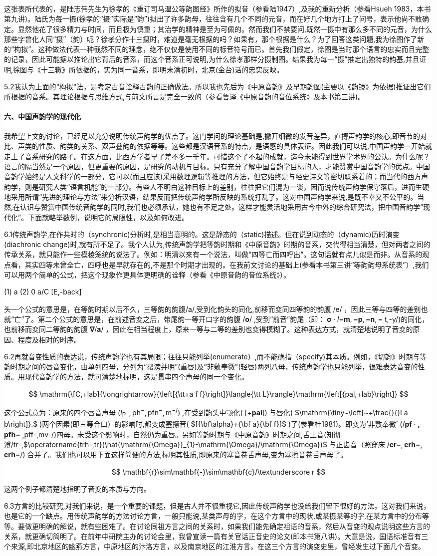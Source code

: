 这张表所代表的，是陆志伟先生为徐孝的《重订司马温公等韵图经》所作的拟音（参看陆1947）,及我的重新分析（参看Hsueh 1983，本书第九讲)。陆氏为每一摄(徐孝的“摄”实际是“韵”)拟出了许多韵母，往往含有几个不同的元音，而在好几个地方打上了问号，表示他尚不敢确定。显然他花了很多精力与时间，而且极为慎重；其治学的精神是至为可佩的。然而我们不禁要问,既然一摄中有那么多不同的元音，为什么那些字曾化人同“摄”（韵）呢？徐孝分作十三摄时，难道是毫无根据的吗？如果有，那个根据是什么？为了回答这类问题,我为徐图作了新的“构拟”。这种做法代表一种截然不同的理念，绝不仅仅是使用不同的标音符号而已。首先我们假定，徐图是当时那个语言的忠实而且完整的记录，因此可能据以推论出它背后的音系，而这个音系正可说明,为什么徐孝那样分摄制图。结果我为每一“摄”推定出独特的韵基,并且证明,徐图与《十三辙》所依据的，实为同一音系，即明末清初时，北京(金台)话的忠实反映。  

5.2我认为上面的“构拟"法，是考定古音诠释古韵的正确做法。所以我也先后为《中原音韵》及早期韵图(主要以《韵镜》为依据)推证出它们所根据的音系。其理论根据与思维方式,与前文所言是完全一致的（参看鲁译《中原音韵的音位系统》及本书第三讲)。  

#### 六、中国声韵学的现代化  

我希望上文的讨论，已经足以充分说明传统声韵学的优点了。这门学问的理论基础是,撇开细微的发音差异，直搏声韵学的核心,即音节的对比、声类的性质、韵类的关系、双声叠韵的依据等等。这些都是汉语音系的特点，是语感的具体表征。因此我们可以说,中国声韵学一开始就走上了音系研究的路子。在这方面，比西方学者早了差不多一千年。可惜这个了不起的成就，迄今未能得到世界学术界的公认。为什么呢？语言的隔当然是一个原因，但更重要的原因，是研究的动机与目标。只有充分了解中国音韵学目标的人，才能赞赏中国音韵学的优点。中国音韵学始终是人文科学的一部分，它可以(而且应该)采用数理逻辑等推理的方法，但它始终是与经史诗文等密切联系着的；而当代的西方声韵学，则是研究人类“语言机能”的一部分。有些人不明白这种目标上的差别，往往把它们混为一谈，因而说传统声韵学保守落后，进而生硬地采用所谓“先进的理论与方法”来分析汉语，结果反而把传统声韵学所反映的系统打乱了。这对中国声韵学来说,是既不幸又不公平的。当然,在认识与赞赏中国传统音韵学的同时,我们也必须承认，她也有不足之处。这样才能灵活地采用古今中外的综合研究法，把中国音韵学“现代化”。下面就略举数例，说明它的局限性，以及如何改进。  

6.1传统声韵学,在作共时的（synchronic)分析时,是相当高明的。这是静态的（static)描述。但在说到动态的（dynamic)历时演变(diachronic change)时,就有所不足了。我个人认为,传统声韵学把等韵时期和《中原音韵》时期的音系，交代得相当清楚，但对两者之间的传承关系，就只能作一些模棱笼统的说法了。例如：明清以来有一个说法，叫做“四等亡而四呼出”。这句话就有点儿似是而非。从音系的观点看，其实四等未曾全亡，四呼也是早就存在的,不是那个时期才出现的。在我前文讨论的基础上(参看本书第三讲“等韵韵母系统表”）,我们可以用两个简单的公式，把这个现象作更具体更明确的诠释（参看《中原音韵的音位系统》）。  

(1) a (2) 0 a/C [E,-back]  

头一个公式的意思是，在等韵时期以后不久，三等韵的韵腹/a/,受到化韵头的同化,前移而变同四等韵的韵腹 $/\mathrm{e}/$ ，因此三等与四等的差别也就“亡”了。第二个公式的意思是，在前述音变之后，带尾韵一等开口字的韵腹 $/\mathbf{o}/$ ,受到“前音”韵尾（即： $\mathbf{\sigma}\cdot I\mathbf{-m},\mathbf{-p},\mathbf{-n},\mathbf{-}$ t,-y/)的同化，也前移而变同二等韵的韵腹 $\mathbf{\nabla}/\mathbf{a}/$ ，因此在相当程度上，原来一等与二等的差别也变得模糊了。这种表达方式，就清楚地说明了音变的原因、程度及相对的时序。  

6.2再就音变性质的表达说，传统声韵学也有其局限；往往只能列举(enumerate）,而不能确指（specify)其本质。例如，《切韵》时期与等韵时期之间的唇音变化，由单列四母，分列为“帮滂并明”(重唇)及“非敷奉微"(轻唇)两列八母，传统声韵学也只能列举，很难表达音变的性质。用现代音韵学的方法，就可清楚地标明，这是贯串四个声母的同一个变化。  

$$
\mathrm{\[C,+lab]{\longrightarrow}{\left[{\tt+a f f}\right]}\langle{\tt L}\rangle}\mathrm{\left[{pal,+lab}\right]}
$$  

这个公式意为：原来的四个唇音声母 $(I_{\mathrm{P^{-}}},\mathrm{ph}^{-},\mathrm{pf}\mathrm{\bar{n}}^{-},\mathrm{m}^{-/})$ ,在受到韵头中颚化( $\left[+\mathbf{pal}\right])$ 与唇化( $\mathrm{\tiny~\left[~+\frac{}{}l a b\right]}.$ )两个因素(即三等合口）的影响时,都变成塞擦音( $[{\bf\alpha}+{\bf a}{\bf f}]$ )了(参看杜1981)。即变为‘非敷奉微’ $(\slash{\mathbf{p}}\mathbf{f}\cdot\mathbf{,p}\mathbf{f}\mathbf{h}\mathbf{-}$ ,pff-,mv-/)四母。未受这个影响时，自然仍为重唇。另如等韵时期与《中原音韵》时期之间,舌上音(知彻澄/tr-,$\operatorname{trh-,tr}(\hat{\mathrm{\Omega}}_{1}-\mathrm{\Omega}/\mathrm{\Omega})$ 与正齿音（照穿床 $/\mathbf{cr}\mathbf{-},\mathbf{crh}\mathbf{-},\mathbf{crh}\mathbf{-}/)$ 合并了。我们也可以用下面这样简便的方法,标明其性质,即原来的塞音卷舌声母,变为塞擦音卷舌声母了。  

$$
\mathbf{r}\sim\mathbf{-}\sim\mathbf{c}/\textunderscore r
$$  

这两个例子都清楚地指明了音变的本质与方向。  

6.3方言的比较研究,对我们来说，是一个重要的课题，但是古人并不很重视它,因此传统声韵学也没给我们留下很好的方法。这对我们来说，也是它的一个缺点。用传统声韵学的方法讨论方言，一般只能说,某类声母的字，在这个方言中的现状,或某摄某等的字,在某方言中的分布等等。要做更明确的解说，就有些困难了。在讨论同祖方言之间的关系时，如果我们能先确定祖语的音系，然后从音变的观点说明这些方言的关系，就更确切简明了。在前年中研院主办的讨论会里，我曾宣读一篇有关官话正音史的论文(即本书第八讲)。大意是说，国语标准音有三个来源,即北京地区的幽燕方言，中原地区的汴洛方言，以及南京地区的江淮方言。在这三个方言的演变史里，曾经发生过下面几个音变。  

